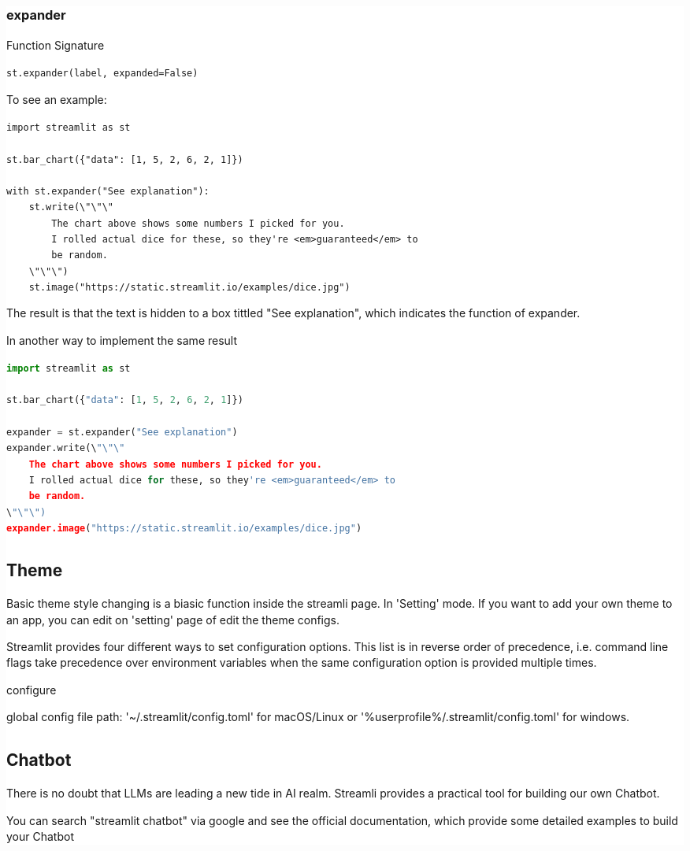### expander

Function Signature

```
st.expander(label, expanded=False)
```

To see an example:

```
import streamlit as st

st.bar_chart({"data": [1, 5, 2, 6, 2, 1]})

with st.expander("See explanation"):
    st.write(\"\"\"
        The chart above shows some numbers I picked for you.
        I rolled actual dice for these, so they're <em>guaranteed</em> to
        be random.
    \"\"\")
    st.image("https://static.streamlit.io/examples/dice.jpg")
```

The result is that the text is hidden to a box tittled "See explanation", which indicates the function of expander.

In another way to implement the same result

```py
import streamlit as st

st.bar_chart({"data": [1, 5, 2, 6, 2, 1]})

expander = st.expander("See explanation")
expander.write(\"\"\"
    The chart above shows some numbers I picked for you.
    I rolled actual dice for these, so they're <em>guaranteed</em> to
    be random.
\"\"\")
expander.image("https://static.streamlit.io/examples/dice.jpg")
```

## Theme

Basic theme style changing is a biasic function inside the streamli page. In 'Setting' mode. If you want to add your own theme to an app, you can edit on 'setting' page of edit the theme configs.

Streamlit provides four different ways to set configuration options. This list is in reverse order of precedence, i.e. command line flags take precedence over environment variables when the same configuration option is provided multiple times.

configure

global config file path: '~/.streamlit/config.toml' for macOS/Linux or '%userprofile%/.streamlit/config.toml' for windows.

## Chatbot

There is no doubt that LLMs are leading a new tide in AI realm. Streamli provides a practical tool for building our own Chatbot.

You can search "streamlit chatbot" via google and see the official documentation, which provide some detailed examples to build your Chatbot

